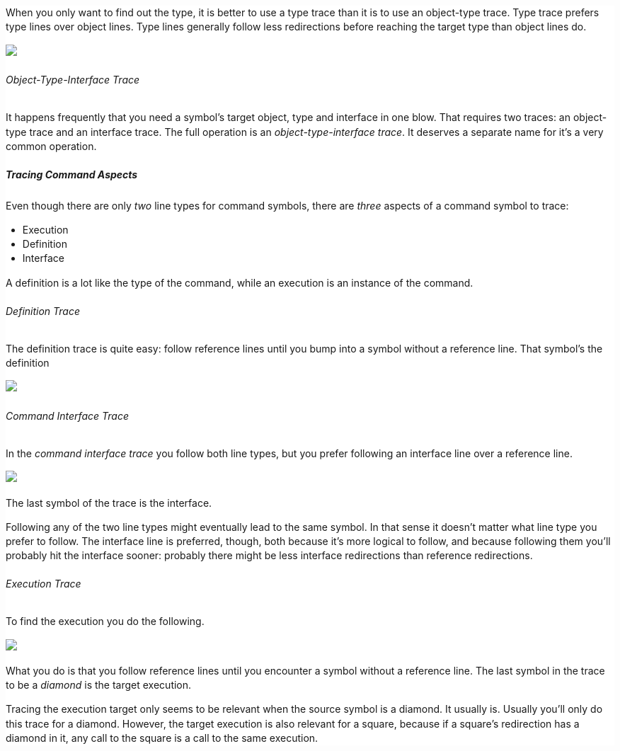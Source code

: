 When you only want to find out the type, it is better to use a type trace than it is to use an object-type trace. Type trace prefers type lines over object lines. Type lines generally follow less redirections before reaching the target type than object lines do.

![](images/Symbol%20Language%20(2004).109.jpeg)

###### Object-Type-Interface Trace

It happens frequently that you need a symbol’s target object, type and interface in one blow. That requires two traces: an object-type trace and an interface trace. The full operation is an *object-type-interface trace*. It deserves a separate name for it’s a very common operation.

##### Tracing Command Aspects

Even though there are only *two* line types for command symbols, there are *three* aspects of a command symbol to trace:

- Execution
- Definition
- Interface

A definition is a lot like the type of the command, while an execution is an instance of the command.

###### Definition Trace

The definition trace is quite easy: follow reference lines until you bump into a symbol without a reference line. That symbol’s the definition

![](images/Symbol%20Language%20(2004).110.jpeg)

###### Command Interface Trace

In the *command interface trace* you follow both line types, but you prefer following an interface line over a reference line.

![](images/Symbol%20Language%20(2004).111.jpeg)

The last symbol of the trace is the interface.

Following any of the two line types might eventually lead to the same symbol. In that sense it doesn’t matter what line type you prefer to follow. The interface line is preferred, though, both because it’s more logical to follow, and because following them you’ll probably hit the interface sooner: probably there might be less interface redirections than reference redirections.

###### Execution Trace

To find the execution you do the following.

![](images/Symbol%20Language%20(2004).112.jpeg)

What you do is that you follow reference lines until you encounter a symbol without a reference line. The last symbol in the trace to be a *diamond* is the target execution.

Tracing the execution target only seems to be relevant when the source symbol is a diamond. It usually is. Usually you’ll only do this trace for a diamond. However, the target execution is also relevant for a square, because if a square’s redirection has a diamond in it, any call to the square is a call to the same execution.
